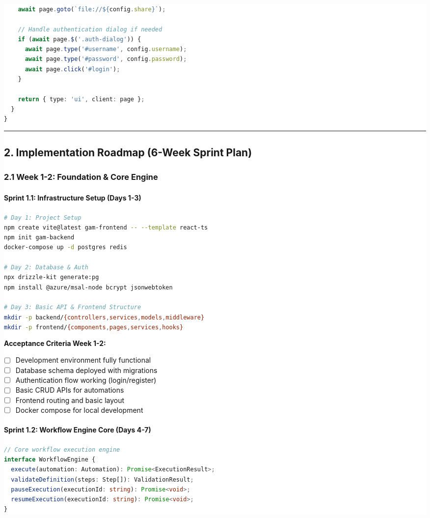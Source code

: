 ```typescript
    await page.goto(`file://${config.share}`);
    
    // Handle authentication dialog if needed
    if (await page.$('.auth-dialog')) {
      await page.type('#username', config.username);
      await page.type('#password', config.password);
      await page.click('#login');
    }
    
    return { type: 'ui', client: page };
  }
}
```

---

## 2. Implementation Roadmap (6-Week Sprint Plan)

### 2.1 Week 1-2: Foundation & Core Engine

#### Sprint 1.1: Infrastructure Setup (Days 1-3)
```bash
# Day 1: Project Setup
npm create vite@latest gam-frontend -- --template react-ts
npm init gam-backend
docker-compose up -d postgres redis

# Day 2: Database & Auth
npx drizzle-kit generate:pg
npm install @azure/msal-node bcrypt jsonwebtoken

# Day 3: Basic API & Frontend Structure
mkdir -p backend/{controllers,services,models,middleware}
mkdir -p frontend/{components,pages,services,hooks}
```

**Acceptance Criteria Week 1-2:**
- [ ] Development environment fully functional
- [ ] Database schema deployed with migrations
- [ ] Authentication flow working (login/register)
- [ ] Basic CRUD APIs for automations
- [ ] Frontend routing and basic layout
- [ ] Docker compose for local development

#### Sprint 1.2: Workflow Engine Core (Days 4-7)
```typescript
// Core workflow execution engine
interface WorkflowEngine {
  execute(automation: Automation): Promise<ExecutionResult>;
  validateDefinition(steps: Step[]): ValidationResult;
  pauseExecution(executionId: string): Promise<void>;
  resumeExecution(executionId: string): Promise<void>;
}
```
